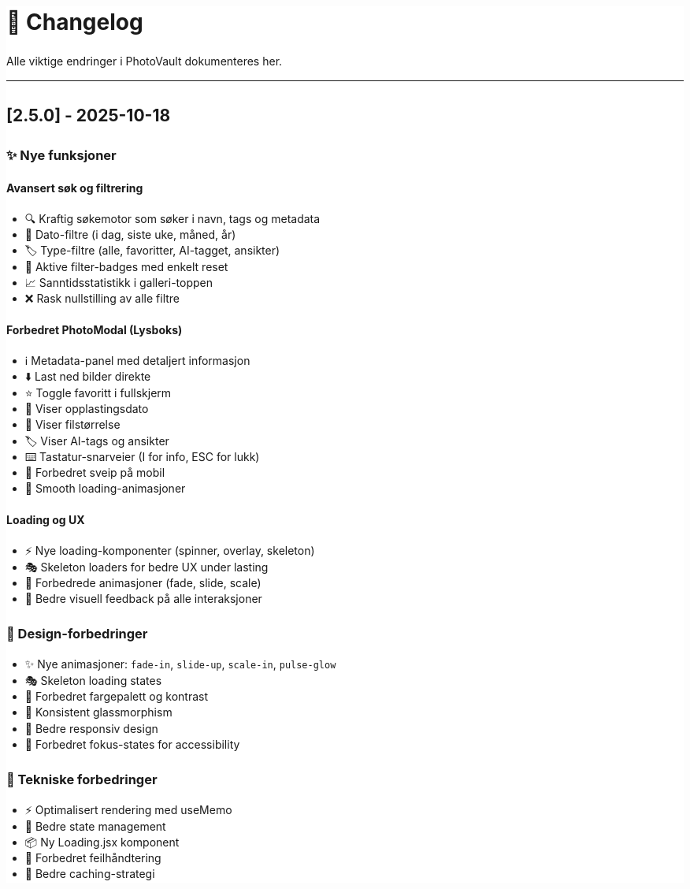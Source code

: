 # 📝 Changelog

Alle viktige endringer i PhotoVault dokumenteres her.

---

## [2.5.0] - 2025-10-18

### ✨ Nye funksjoner

#### Avansert søk og filtrering

- 🔍 Kraftig søkemotor som søker i navn, tags og metadata
- 📅 Dato-filtre (i dag, siste uke, måned, år)
- 🏷️ Type-filtre (alle, favoritter, AI-tagget, ansikter)
- 🎯 Aktive filter-badges med enkelt reset
- 📈 Sanntidsstatistikk i galleri-toppen
- ❌ Rask nullstilling av alle filtre

#### Forbedret PhotoModal (Lysboks)

- ℹ️ Metadata-panel med detaljert informasjon
- ⬇️ Last ned bilder direkte
- ⭐ Toggle favoritt i fullskjerm
- 📅 Viser opplastingsdato
- 📏 Viser filstørrelse
- 🏷️ Viser AI-tags og ansikter
- ⌨️ Tastatur-snarveier (I for info, ESC for lukk)
- 📱 Forbedret sveip på mobil
- 🎨 Smooth loading-animasjoner

#### Loading og UX

- ⚡ Nye loading-komponenter (spinner, overlay, skeleton)
- 🎭 Skeleton loaders for bedre UX under lasting
- 💫 Forbedrede animasjoner (fade, slide, scale)
- 🎨 Bedre visuell feedback på alle interaksjoner

### 🎨 Design-forbedringer

- ✨ Nye animasjoner: `fade-in`, `slide-up`, `scale-in`, `pulse-glow`
- 🎭 Skeleton loading states
- 🌈 Forbedret fargepalett og kontrast
- 💎 Konsistent glassmorphism
- 📱 Bedre responsiv design
- 🎯 Forbedret fokus-states for accessibility

### 🔧 Tekniske forbedringer

- ⚡ Optimalisert rendering med useMemo
- 🔄 Bedre state management
- 📦 Ny Loading.jsx komponent
- 🎯 Forbedret feilhåndtering
- 💾 Bedre caching-strategi
